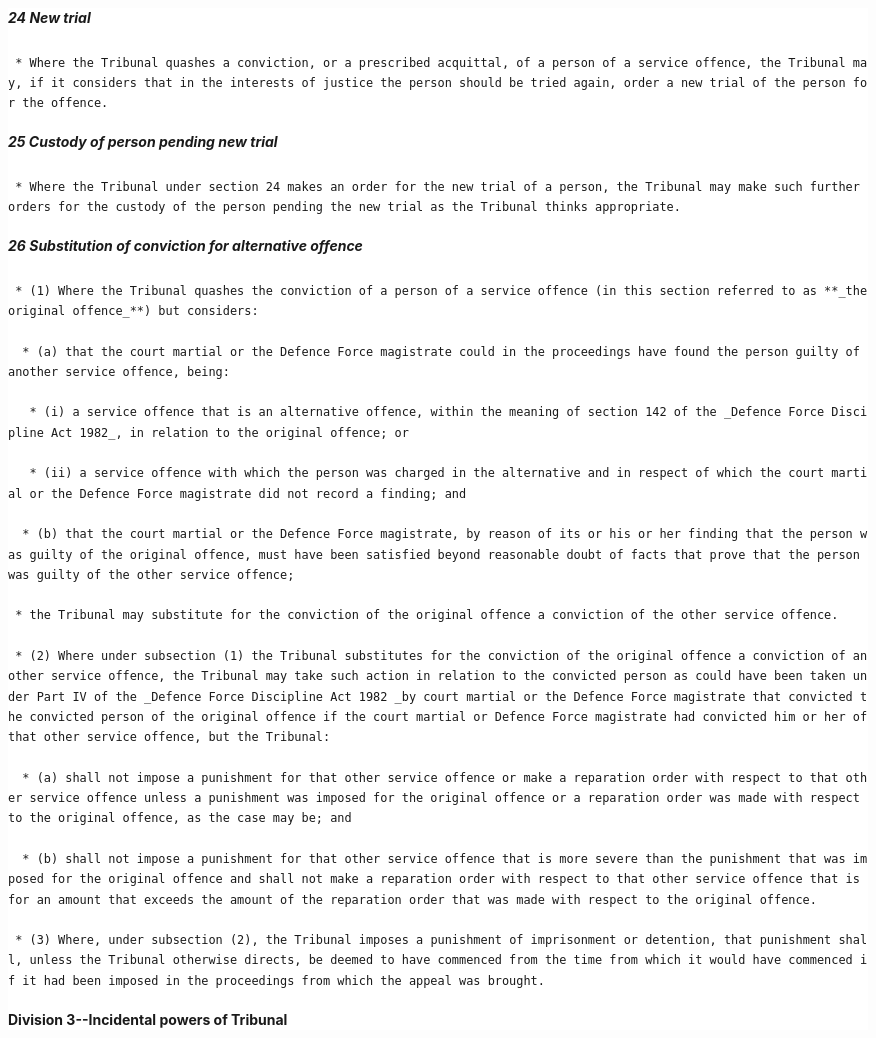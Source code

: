 ##### 24  New trial

     * Where the Tribunal quashes a conviction, or a prescribed acquittal, of a person of a service offence, the Tribunal may, if it considers that in the interests of justice the person should be tried again, order a new trial of the person for the offence.

##### 25  Custody of person pending new trial

     * Where the Tribunal under section 24 makes an order for the new trial of a person, the Tribunal may make such further orders for the custody of the person pending the new trial as the Tribunal thinks appropriate.

##### 26  Substitution of conviction for alternative offence

     * (1) Where the Tribunal quashes the conviction of a person of a service offence (in this section referred to as **_the original offence_**) but considers:

      * (a) that the court martial or the Defence Force magistrate could in the proceedings have found the person guilty of another service offence, being:

       * (i) a service offence that is an alternative offence, within the meaning of section 142 of the _Defence Force Discipline Act 1982_, in relation to the original offence; or

       * (ii) a service offence with which the person was charged in the alternative and in respect of which the court martial or the Defence Force magistrate did not record a finding; and

      * (b) that the court martial or the Defence Force magistrate, by reason of its or his or her finding that the person was guilty of the original offence, must have been satisfied beyond reasonable doubt of facts that prove that the person was guilty of the other service offence;

     * the Tribunal may substitute for the conviction of the original offence a conviction of the other service offence.

     * (2) Where under subsection (1) the Tribunal substitutes for the conviction of the original offence a conviction of another service offence, the Tribunal may take such action in relation to the convicted person as could have been taken under Part IV of the _Defence Force Discipline Act 1982 _by court martial or the Defence Force magistrate that convicted the convicted person of the original offence if the court martial or Defence Force magistrate had convicted him or her of that other service offence, but the Tribunal:

      * (a) shall not impose a punishment for that other service offence or make a reparation order with respect to that other service offence unless a punishment was imposed for the original offence or a reparation order was made with respect to the original offence, as the case may be; and

      * (b) shall not impose a punishment for that other service offence that is more severe than the punishment that was imposed for the original offence and shall not make a reparation order with respect to that other service offence that is for an amount that exceeds the amount of the reparation order that was made with respect to the original offence.

     * (3) Where, under subsection (2), the Tribunal imposes a punishment of imprisonment or detention, that punishment shall, unless the Tribunal otherwise directs, be deemed to have commenced from the time from which it would have commenced if it had been imposed in the proceedings from which the appeal was brought.

#### Division 3--Incidental powers of Tribunal
